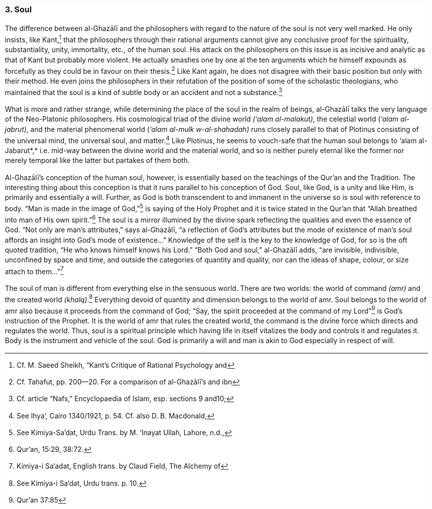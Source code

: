 ### 3. Soul

The difference between al-Ghazālī and the philosophers with regard to
the nature of the soul is not very well marked. He only insists, like
Kant,[^7] that the philosophers through their rational arguments cannot
give any conclusive proof for the spirituality, substantiality, unity,
immortality, etc., of the human soul. His attack on the philosophers on
this issue is as incisive and analytic as that of Kant but probably more
violent. He actually smashes one by one al the ten arguments which he
himself expounds as forcefully as they could be in favour on their
thesis.[^8] Like Kant again, he does not disagree with their basic
position but only with their method. He even joins the philosophers in
their refutation of the position of some of the scholastic theologians,
who maintained that the soul is a kind of subtle body or an accident and
not a substance.[^9]

What is more and rather strange, while determining the place of the soul
in the realm of beings, al-Ghazālī talks the very language of the
Neo-Platonic philosophers. His cosmological triad of the divine world
*(‘alam al-malakut)*, the celestial world (*‘alam al-jabrut)*, and the
material phenomenal world (*‘alam al-mulk w-al-shahadah)* runs closely
parallel to that of Plotinus consisting of the universal mind, the
universal soul, and matter.[^10] Like Plotinus, he seems to vouch-safe
that the human soul belongs to ‘alam al-Jabarut*,* i.e. mid-way between
the divine world and the material world, and so is neither purely
eternal like the former nor merely temporal like the latter but partakes
of them both.

Al-Ghazālī’s conception of the human soul, however, is essentially based
on the teachings of the Qur’an and the Tradition. The interesting thing
about this conception is that it runs parallel to his conception of God.
Soul, like God, is a unity and like Him, is primarily and essentially a
will. Further, as God is both transcendent to and immanent in the
universe so is soul with reference to body. “Man is made in the image of
God,”[^11] is saying of the Holy Prophet and it is twice stated in the
Qur’an that “Allah breathed into man of His own spirit.”[^12] The soul
is a mirror illumined by the divine spark reflecting the qualities and
even the essence of God. “Not only are man’s attributes,” says
al-Ghazālī, “a reflection of God’s attributes but the mode of existence
of man’s soul affords an insight into God’s mode of existence...”
Knowledge of the self is the key to the knowledge of God, for so is the
oft quoted tradition, “He who knows himself knows his Lord.” “Both God
and soul,” al-Ghazālī adds, “are invisible, indivisible, unconfined by
space and time, and outside the categories of quantity and quality, nor
can the ideas of shape, colour, or size attach to them...”[^13]

The soul of man is different from everything else in the sensuous world.
There are two worlds: the world of command *(amr)* and the created world
*(khalq)*.[^14] Everything devoid of quantity and dimension belongs to
the world of amr. Soul belongs to the world of amr also because it
proceeds from the command of God; “Say, the spirit proceeded at the
command of my Lord”[^15] is God’s instruction of the Prophet. It is the
world of amr that rules the created world, the command is the divine
force which directs and regulates the world. Thus, soul is a spiritual
principle which having life in itself vitalizes the body and controls it
and regulates it. Body is the instrument and vehicle of the soul. God is
primarily a will and man is akin to God especially in respect of will.


[^1]: In the Munqidh al-Ghazālī expressly mentions that he had studied
[^2]: Cf. Ihya’, Cairo, 1340/1921, Vol. 4, p 259 et.sqq.
[^3]: Tahafut, p. 88, see note 38 in the preceding chapter.
[^4]: Qur’an 2:117, 26:40.
[^5]: T. J. de Boer, The History of Philosophy in Islam, English trans.
[^6]: Cf. Qur’an 3:189, 190, 6:100, 10:5, 6, 13:3, 4, etc., cf. also
[^7]: Cf. M. Saeed Sheikh, “Kant’s Critique of Rational Psychology and
[^8]: Cf. Tahafut, pp. 200—20. For a comparison of al-Ghazālī’s and ibn
[^9]: Cf. article “Nafs,” Encyclopaedia of Islam, esp. sections 9 and10;
[^10]: See Ihya’, Cairo 1340/1921, p. 54. Cf. also D. B. Macdonald,
[^11]: See Kimiya-Sa’dat, Urdu Trans. by M. ‘Inayat Ullah, Lahore, n.d.,
[^12]: Qur’an, 15:29, 38:72.
[^13]: Kimiya-i Sa‘adat, English trans. by Claud Field, The Alchemy of
[^14]: See Kimiya-i Sa‘dat, Urdu trans. p. 10.
[^15]: Qur’an 37:85
[^16]: Ibid, 49:27 – 30.
[^17]: Munqidh, p. 60; see note no. 1 in the preceding chapter.
[^18]: Cf. F. Rahman, Prophecy in Islam London, 1958, p. 96.
[^19]: Ihya’ Urdu trans. by M. Ahsan Siddiqi, Lucknow, 1955, Vol. 1, pp.
[^20]: Cf. Mizan al-‘Amal, Cairo, 1342/1923, pp. 35, 36; also Ihya’,
[^21]: Cf. P. K. Hitti, History of the Arabs, London, 1949, p. 432; Max
[^22]: He himself wrote a treatise on astronomy. Cf. Sarton,
[^23]: The charge of esotericism, in the narrow sense of the theory of
[^24]: Cf. M. Iqbal, “...to this day it is difficult to define with
[^25]: Cf. Munqidh, p. 61.
[^26]: Cf. Qur’an, 2:255.
[^27]: Cf. Miskhat al-Anwar, English translation by W. H. T. Gairdner,
[^28]: Saying of al-Hallaj (executed 309/922). Cf. R. A. Nicholson, The
[^29]: Sayings ascribed to Abu Yazid al-Bistani, who is probably the
[^30]: Munqidh, p. 61.
[^31]: Margaret Smith, Dr. Zaki Mubarak, and others.
[^32]: Qur’an 58:4.
[^33]: Al-Ghazālī Ihya’ ‘Ulum al-Din part 3, p.50.
[^34]: Hadith, Ahmad b. Hanbal, Vo. 4, p. 226
[^35]: Al-Ghazālī, Ihya’, Pate 2, Chap. on Music.
[^36]: D.B. Macdonald, Development of Muslim Theology, p. 192.
[^37]: The Qur’an, 6:125.
[^38]: Donaldson, Studies in Muslim Ethics, p. 156.
[^39]: W. R. Sorley, Moral Values and the Idea of God, p. 446.
[^40]: The Qur’an, 90:9 – 10.
[^41]: Ibn Hajr, Bulugh al-Maram, “Bab al-Zuhd w-al-War‘.”
[^42]: The Qur’an, 7:31.
[^43]: Al-Ghazālī, Ihya’, Part 3, p.72.
[^44]: Ibid., p. 66
[^45]: Ibid., p. 85.
[^46]: The Qur’an, 2:10.
[^47]: Jama‘ Tirmidhi, Matba’ah Mujtaha’i, p. 201.
[^48]: The Qur’an, 49:12.
[^49]: Al-Mishkat al-Masabih, “Bab al-Kaba’ir wa ‘Alamat al-Nifaq.”
[^50]: Qur’an, 9:34.
[^51]: Ibid. 25:70
[^52]: Margaret Smith, Al-Ghazālī: The Mystic, pp. 167 – 68.
[^53]: The Qur’an 70:19.
[^54]: Ibid. 34:13.
[^55]: Ibid. 14:7.
[^56]: The opening hadith in al-Sahih al-Bhkhari.
[^57]: Al-Ghazālī, Ihya’, Part 4, pp. 334 – 35.
[^58]: Margaret Smith, op. cit. pp. 167 – 68.
[^59]: Al-Mishkat al-Masabih “Bab al-Ghadab w-al-Kibr.”
[^60]: Qur’an 2:222.
[^61]: Ibid. 98:8.
[^62]: Ibid. 89:27 – 30.
[^63]: Cf. Jamal al-Din ibn al-Jauzi, al-Namus fi Talbis Iblis, Cairo,
[^64]: For the theologians’ various objections to Ihya’ and an answer to
[^65]: Cf. e.g. Majid Fakhry, Islamic Occasionalism, London, 1958, pp.
[^66]: Cf. also ibn Rushd, al-Kashf ‘an Manahij al-Adillah, Cairo,
[^67]: Cf. Mishkat al-Anwar, English translation by W. H. T. Gardner,
[^68]: Quoted by F. Rahman, op. cit. London, 1958, p. 112. It is
[^69]: Cf. ibn Tufail, Hayy Bin Yaqzan (Urdu trans. by Zafar Ahmad
[^70]: For a modern criticism of al-Ghazālī cf. M. Zaki ‘Abd al-Salim
[^71]: With the exception of al-Ghazālī’s own Kimiya-i Sa‘dat (in